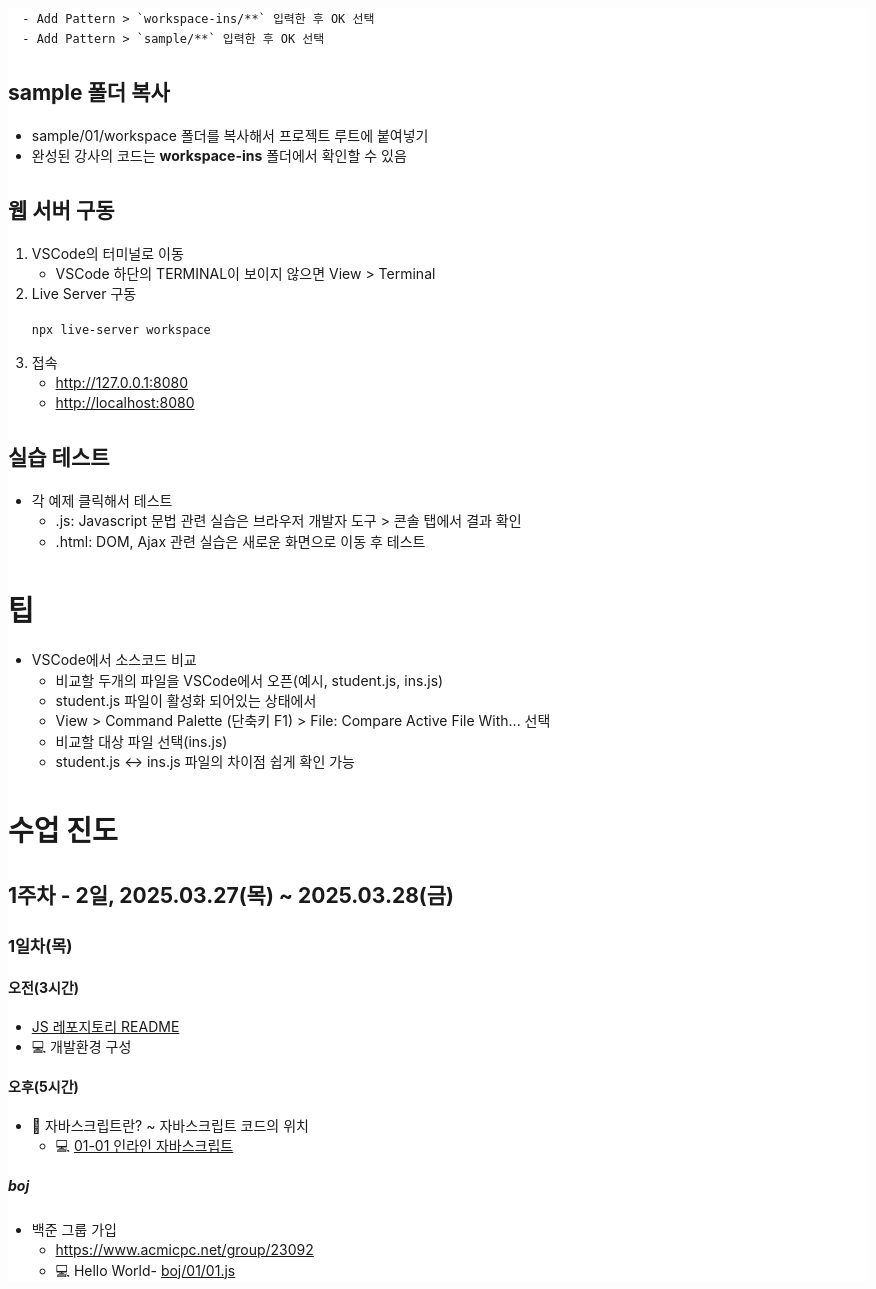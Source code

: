       - Add Pattern > `workspace-ins/**` 입력한 후 OK 선택
      - Add Pattern > `sample/**` 입력한 후 OK 선택

## sample 폴더 복사
* sample/01/workspace 폴더를 복사해서 프로젝트 루트에 붙여넣기
* 완성된 강사의 코드는 **workspace-ins** 폴더에서 확인할 수 있음

## 웹 서버 구동
1. VSCode의 터미널로 이동
    * VSCode 하단의 TERMINAL이 보이지 않으면 View > Terminal
2. Live Server 구동
    ```sh
    npx live-server workspace
    ```
3. 접속
    * <http://127.0.0.1:8080>
    * <http://localhost:8080>

## 실습 테스트
* 각 예제 클릭해서 테스트
  - .js: Javascript 문법 관련 실습은 브라우저 개발자 도구 > 콘솔 탭에서 결과 확인
  - .html: DOM, Ajax 관련 실습은 새로운 화면으로 이동 후 테스트

# 팁
* VSCode에서 소스코드 비교
  - 비교할 두개의 파일을 VSCode에서 오픈(예시, student.js, ins.js)
  - student.js 파일이 활성화 되어있는 상태에서
  - View > Command Palette (단축키 F1) > File: Compare Active File With... 선택
  - 비교할 대상 파일 선택(ins.js)
  - student.js <-> ins.js 파일의 차이점 쉽게 확인 가능

# 수업 진도
## 1주차 - 2일, 2025.03.27(목) ~ 2025.03.28(금)

### 1일차(목)
#### 오전(3시간)
* [JS 레포지토리 README](https://github.com/FEBC-13/JS)
* 💻 개발환경 구성

#### 오후(5시간)
* 📜 자바스크립트란? ~ 자바스크립트 코드의 위치
  - 💻 [01-01 인라인 자바스크립트](./workspace-ins/ch01/ex01-01.html)

##### boj
* 백준 그룹 가입
  - https://www.acmicpc.net/group/23092
  - 💻 Hello World- [boj/01/01.js](./workspace-ins/boj/01/01.js)
